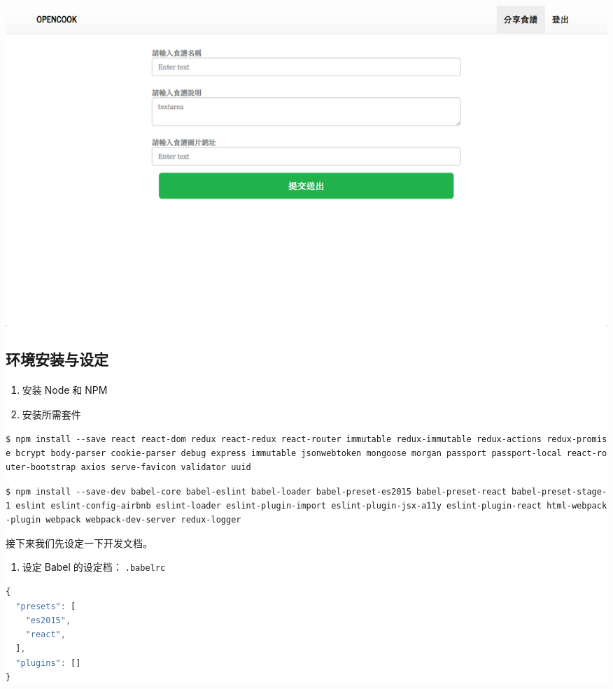 ![用 React + Redux + Node（Isomorphic）开发一个食谱分享网站](./images/open-cook-demo-4.png "用 React + Redux + Node（Isomorphic）开发一个食谱分享网站")

## 环境安装与设定
1. 安装 Node 和 NPM

2. 安装所需套件

```
$ npm install --save react react-dom redux react-redux react-router immutable redux-immutable redux-actions redux-promise bcrypt body-parser cookie-parser debug express immutable jsonwebtoken mongoose morgan passport passport-local react-router-bootstrap axios serve-favicon validator uuid
```

```
$ npm install --save-dev babel-core babel-eslint babel-loader babel-preset-es2015 babel-preset-react babel-preset-stage-1 eslint eslint-config-airbnb eslint-loader eslint-plugin-import eslint-plugin-jsx-a11y eslint-plugin-react html-webpack-plugin webpack webpack-dev-server redux-logger
```

接下来我们先设定一下开发文档。

1. 设定 Babel 的设定档： `.babelrc`

  ```javascript
  {
    "presets": [
      "es2015",
      "react",
    ],
    "plugins": []
  }

  ```
